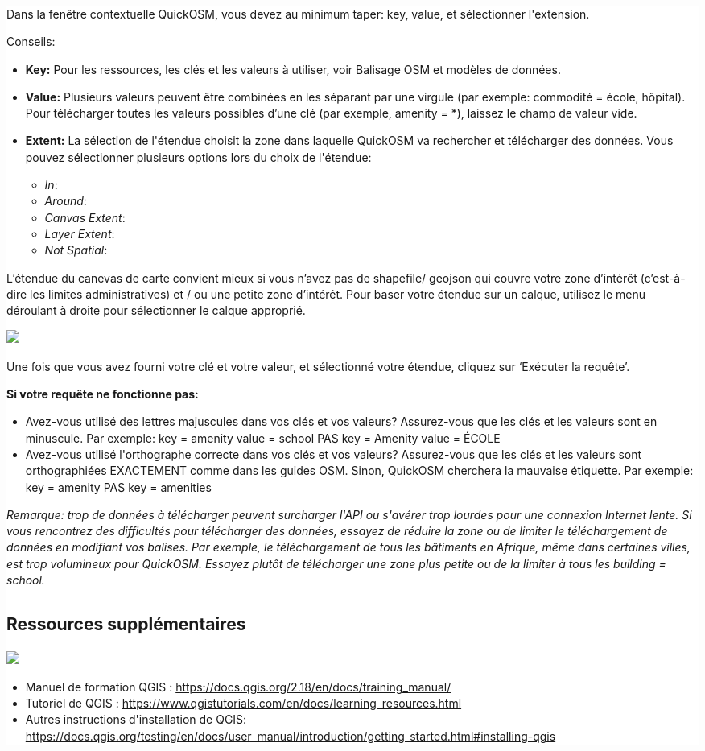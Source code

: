 
Dans la fenêtre contextuelle QuickOSM, vous devez au minimum taper: key, value, et sélectionner l'extension. 

Conseils:

* **Key:** Pour les ressources, les clés et les valeurs à utiliser, voir Balisage OSM et modèles de données.

* **Value:** Plusieurs valeurs peuvent être combinées en les séparant par une virgule (par exemple: commodité = école, hôpital). Pour télécharger toutes les valeurs possibles d’une clé (par exemple, amenity = *), laissez le champ de valeur vide.

* **Extent:** La sélection de l'étendue choisit la zone dans laquelle QuickOSM va rechercher et télécharger des données. Vous pouvez sélectionner plusieurs options lors du choix de l'étendue:

  *   *In*: 
  *   *Around*:
  *   *Canvas Extent*:
  *   *Layer Extent*: 
  *   *Not Spatial*: 

L’étendue du canevas de carte convient mieux si vous n’avez pas de shapefile/ geojson qui couvre votre zone d’intérêt (c’est-à-dire les limites administratives) et / ou une petite zone d’intérêt. Pour baser votre étendue sur un calque, utilisez le menu déroulant à droite pour sélectionner le calque approprié.


![](/images/basic_qgis/quickOSM_query.gif)

Une fois que vous avez fourni votre clé et votre valeur, et sélectionné votre étendue, cliquez sur ‘Exécuter la requête’.

**Si votre requête ne fonctionne pas:**
	 	 	 	
*   Avez-vous utilisé des lettres majuscules dans vos clés et vos valeurs? Assurez-vous que les clés et les valeurs sont en minuscule. Par exemple: key = amenity value = school PAS key = Amenity value = ÉCOLE
*   Avez-vous utilisé l'orthographe correcte dans vos clés et vos valeurs? Assurez-vous que les clés et les valeurs sont orthographiées EXACTEMENT comme dans les guides OSM. Sinon, QuickOSM cherchera la mauvaise étiquette. Par exemple: key = amenity PAS key = amenities
	 	 	 
*Remarque: trop de données à télécharger peuvent surcharger l'API ou s'avérer trop lourdes pour une connexion Internet lente. Si vous rencontrez des difficultés pour télécharger des données, essayez de réduire la zone ou de limiter le téléchargement de données en modifiant vos balises. Par exemple, le téléchargement de tous les bâtiments en Afrique, même dans certaines villes, est trop volumineux pour QuickOSM. Essayez plutôt de télécharger une zone plus petite ou de la limiter à tous les building = school.*

	 	 	 

## Ressources supplémentaires

![](/images/fr_guide_icons/fr_reading_icon_wide.PNG)
	 	 	 	


* Manuel de formation QGIS : https://docs.qgis.org/2.18/en/docs/training_manual/
* Tutoriel de QGIS : https://www.qgistutorials.com/en/docs/learning_resources.html 
* Autres instructions d'installation de QGIS: https://docs.qgis.org/testing/en/docs/user_manual/introduction/getting_started.html#installing-qgis 
	 	 	 	




